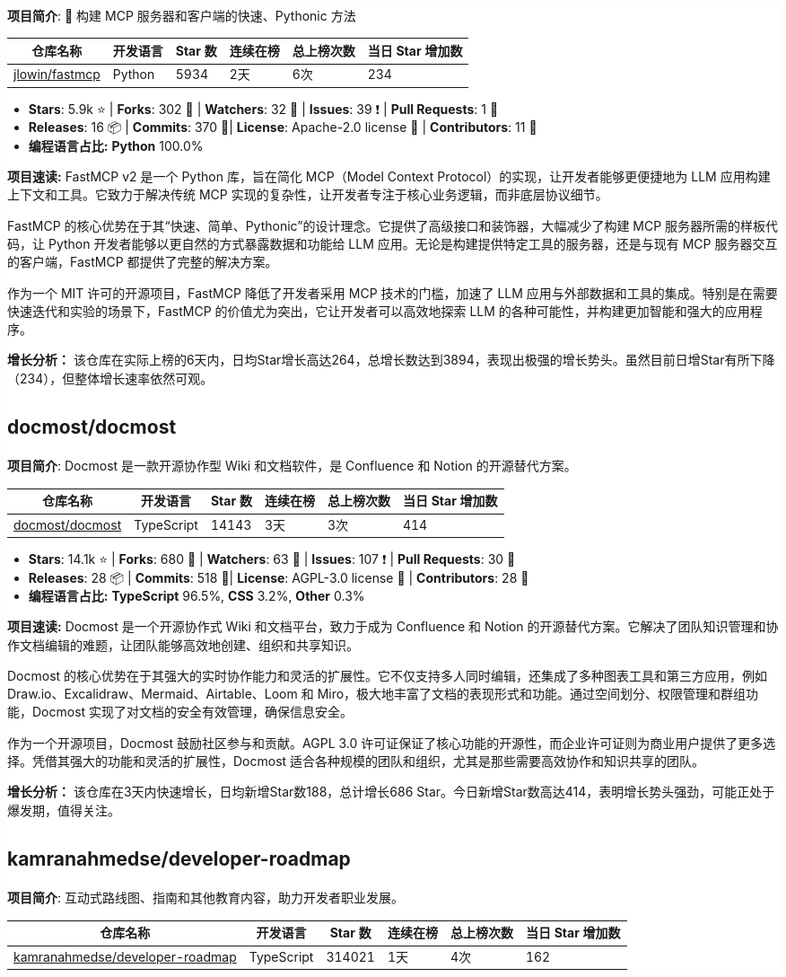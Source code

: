 **项目简介**: 🚀 构建 MCP 服务器和客户端的快速、Pythonic 方法

| 仓库名称  | 开发语言 | Star 数 | 连续在榜 | 总上榜次数 | 当日 Star 增加数 |
| -------  | ------- | ------- | -------- | ---------- | --------------- |
| [jlowin/fastmcp](https://github.com/jlowin/fastmcp)  | Python | 5934 | 2天 | 6次 | 234 |

- **Stars**: 5.9k ⭐ | **Forks**: 302 🔄 | **Watchers**: 32 👀 | **Issues**: 39 ❗ | **Pull Requests**: 1 🔀
- **Releases**: 16 📦 | **Commits**: 370 📝| **License**: Apache-2.0 license 📜 | **Contributors**: 11 👥 
- **编程语言占比:** **Python** 100.0%


**项目速读:** FastMCP v2 是一个 Python 库，旨在简化 MCP（Model Context Protocol）的实现，让开发者能够更便捷地为 LLM 应用构建上下文和工具。它致力于解决传统 MCP 实现的复杂性，让开发者专注于核心业务逻辑，而非底层协议细节。

FastMCP 的核心优势在于其“快速、简单、Pythonic”的设计理念。它提供了高级接口和装饰器，大幅减少了构建 MCP 服务器所需的样板代码，让 Python 开发者能够以更自然的方式暴露数据和功能给 LLM 应用。无论是构建提供特定工具的服务器，还是与现有 MCP 服务器交互的客户端，FastMCP 都提供了完整的解决方案。

作为一个 MIT 许可的开源项目，FastMCP 降低了开发者采用 MCP 技术的门槛，加速了 LLM 应用与外部数据和工具的集成。特别是在需要快速迭代和实验的场景下，FastMCP 的价值尤为突出，它让开发者可以高效地探索 LLM 的各种可能性，并构建更加智能和强大的应用程序。

**增长分析：** 该仓库在实际上榜的6天内，日均Star增长高达264，总增长数达到3894，表现出极强的增长势头。虽然目前日增Star有所下降（234），但整体增长速率依然可观。

## docmost/docmost

**项目简介**: Docmost 是一款开源协作型 Wiki 和文档软件，是 Confluence 和 Notion 的开源替代方案。

| 仓库名称  | 开发语言 | Star 数 | 连续在榜 | 总上榜次数 | 当日 Star 增加数 |
| -------  | ------- | ------- | -------- | ---------- | --------------- |
| [docmost/docmost](https://github.com/docmost/docmost)  | TypeScript | 14143 | 3天 | 3次 | 414 |

- **Stars**: 14.1k ⭐ | **Forks**: 680 🔄 | **Watchers**: 63 👀 | **Issues**: 107 ❗ | **Pull Requests**: 30 🔀
- **Releases**: 28 📦 | **Commits**: 518 📝| **License**: AGPL-3.0 license 📜 | **Contributors**: 28 👥 
- **编程语言占比:** **TypeScript** 96.5%, **CSS** 3.2%, **Other** 0.3%


**项目速读:** Docmost 是一个开源协作式 Wiki 和文档平台，致力于成为 Confluence 和 Notion 的开源替代方案。它解决了团队知识管理和协作文档编辑的难题，让团队能够高效地创建、组织和共享知识。

Docmost 的核心优势在于其强大的实时协作能力和灵活的扩展性。它不仅支持多人同时编辑，还集成了多种图表工具和第三方应用，例如 Draw.io、Excalidraw、Mermaid、Airtable、Loom 和 Miro，极大地丰富了文档的表现形式和功能。通过空间划分、权限管理和群组功能，Docmost 实现了对文档的安全有效管理，确保信息安全。

作为一个开源项目，Docmost 鼓励社区参与和贡献。AGPL 3.0 许可证保证了核心功能的开源性，而企业许可证则为商业用户提供了更多选择。凭借其强大的功能和灵活的扩展性，Docmost 适合各种规模的团队和组织，尤其是那些需要高效协作和知识共享的团队。

**增长分析：** 该仓库在3天内快速增长，日均新增Star数188，总计增长686 Star。今日新增Star数高达414，表明增长势头强劲，可能正处于爆发期，值得关注。

## kamranahmedse/developer-roadmap

**项目简介**: 互动式路线图、指南和其他教育内容，助力开发者职业发展。

| 仓库名称  | 开发语言 | Star 数 | 连续在榜 | 总上榜次数 | 当日 Star 增加数 |
| -------  | ------- | ------- | -------- | ---------- | --------------- |
| [kamranahmedse/developer-roadmap](https://github.com/kamranahmedse/developer-roadmap)  | TypeScript | 314021 | 1天 | 4次 | 162 |

